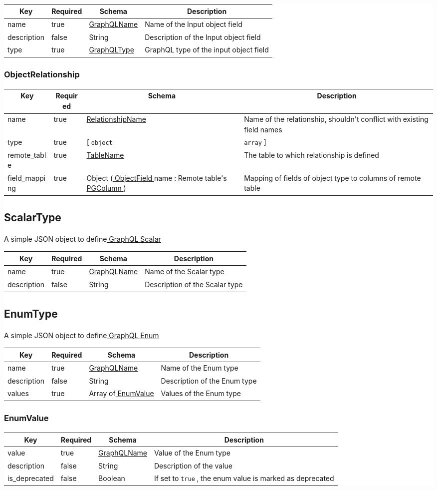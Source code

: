 | Key | Required | Schema | Description |
|---|---|---|---|
| name | true | [ GraphQLName ](https://hasura.io/docs/latest/api-reference/syntax-defs/#graphqlname/#graphqlname) | Name of the Input object field |
| description | false | String | Description of the Input object field |
| type | true | [ GraphQLType ](https://hasura.io/docs/latest/api-reference/syntax-defs/#graphqlname/#graphqltype) | GraphQL type of the input object field |


### ObjectRelationship​

| Key | Required | Schema | Description |
|---|---|---|---|
| name | true | [ RelationshipName ](https://hasura.io/docs/latest/api-reference/syntax-defs/#graphqlname/#relationshipname) | Name of the relationship, shouldn't conflict with existing field names |
| type | true | [ `object` | `array` ] | Type of the relationship |
| remote_table | true | [ TableName ](https://hasura.io/docs/latest/api-reference/syntax-defs/#graphqlname/#tablename) | The table to which relationship is defined |
| field_mapping | true | Object ([ ObjectField ](https://hasura.io/docs/latest/api-reference/syntax-defs/#graphqlname/#objectfield)name : Remote table's[ PGColumn ](https://hasura.io/docs/latest/api-reference/syntax-defs/#graphqlname/#pgcolumn)) | Mapping of fields of object type to columns of remote table |


## ScalarType​

A simple JSON object to define[ GraphQL Scalar ](https://spec.graphql.org/June2018/#sec-Scalars)

| Key | Required | Schema | Description |
|---|---|---|---|
| name | true | [ GraphQLName ](https://hasura.io/docs/latest/api-reference/syntax-defs/#graphqlname/#graphqlname) | Name of the Scalar type |
| description | false | String | Description of the Scalar type |


## EnumType​

A simple JSON object to define[ GraphQL Enum ](https://spec.graphql.org/June2018/#sec-Enums)

| Key | Required | Schema | Description |
|---|---|---|---|
| name | true | [ GraphQLName ](https://hasura.io/docs/latest/api-reference/syntax-defs/#graphqlname/#graphqlname) | Name of the Enum type |
| description | false | String | Description of the Enum type |
| values | true | Array of[ EnumValue ](https://hasura.io/docs/latest/api-reference/syntax-defs/#graphqlname/#enumvalue) | Values of the Enum type |


### EnumValue​

| Key | Required | Schema | Description |
|---|---|---|---|
| value | true | [ GraphQLName ](https://hasura.io/docs/latest/api-reference/syntax-defs/#graphqlname/#graphqlname) | Value of the Enum type |
| description | false | String | Description of the value |
| is_deprecated | false | Boolean | If set to `true` , the enum value is marked as deprecated |
